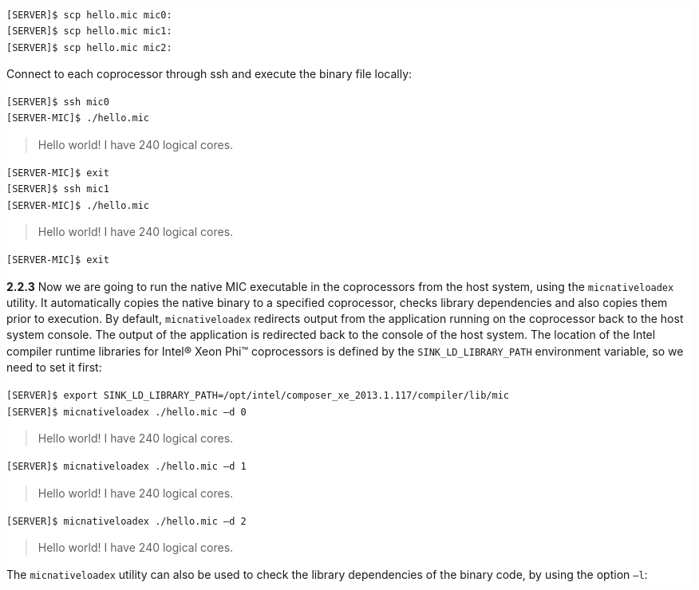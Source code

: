 ```bash
[SERVER]$ scp hello.mic mic0:
[SERVER]$ scp hello.mic mic1:
[SERVER]$ scp hello.mic mic2:
```

Connect to each coprocessor through ssh and execute the binary file
locally:

```bash
[SERVER]$ ssh mic0
[SERVER-MIC]$ ./hello.mic
```

  > Hello world! I have 240 logical cores.

```bash
[SERVER-MIC]$ exit
[SERVER]$ ssh mic1
[SERVER-MIC]$ ./hello.mic
```

  > Hello world! I have 240 logical cores.

```bash
[SERVER-MIC]$ exit
```

**2.2.3** Now we are going to run the native MIC executable in the
coprocessors from the host system, using the `micnativeloadex` utility.
It automatically copies the native binary to a specified coprocessor,
checks library dependencies and also copies them prior to execution. By
default, `micnativeloadex` redirects output from the application running
on the coprocessor back to the host system console. The output of the
application is redirected back to the console of the host system. The
location of the Intel compiler runtime libraries for Intel® Xeon Phi™
coprocessors is defined by the `SINK_LD_LIBRARY_PATH` environment
variable, so we need to set it first:

```bash
[SERVER]$ export SINK_LD_LIBRARY_PATH=/opt/intel/composer_xe_2013.1.117/compiler/lib/mic
[SERVER]$ micnativeloadex ./hello.mic –d 0
```

> Hello world! I have 240 logical cores.

  
```bash
[SERVER]$ micnativeloadex ./hello.mic –d 1
```

> Hello world! I have 240 logical cores.
 

```bash
[SERVER]$ micnativeloadex ./hello.mic –d 2
```

> Hello world! I have 240 logical cores.
  

The `micnativeloadex` utility can also be used to check the library
dependencies of the binary code, by using the option `–l`:


[^1]: <https://software.intel.com/sites/default/files/blog/337861/reindersxeonandxeonphi-v20121112a.pdf>
[^2]: <http://www.prweb.com/releases/2012/11/prweb10124930.htm>
[^3]: <http://en.wikipedia.org/wiki/P54C>
[^4]: <http://en.wikipedia.org/wiki/Protection\_ring>
[^5]: <http://info.adtechglobal.com/blog/bid/329382/Harnessing-the-Compute-Power-of-the-Intel-Xeon-Phi-Part-2>